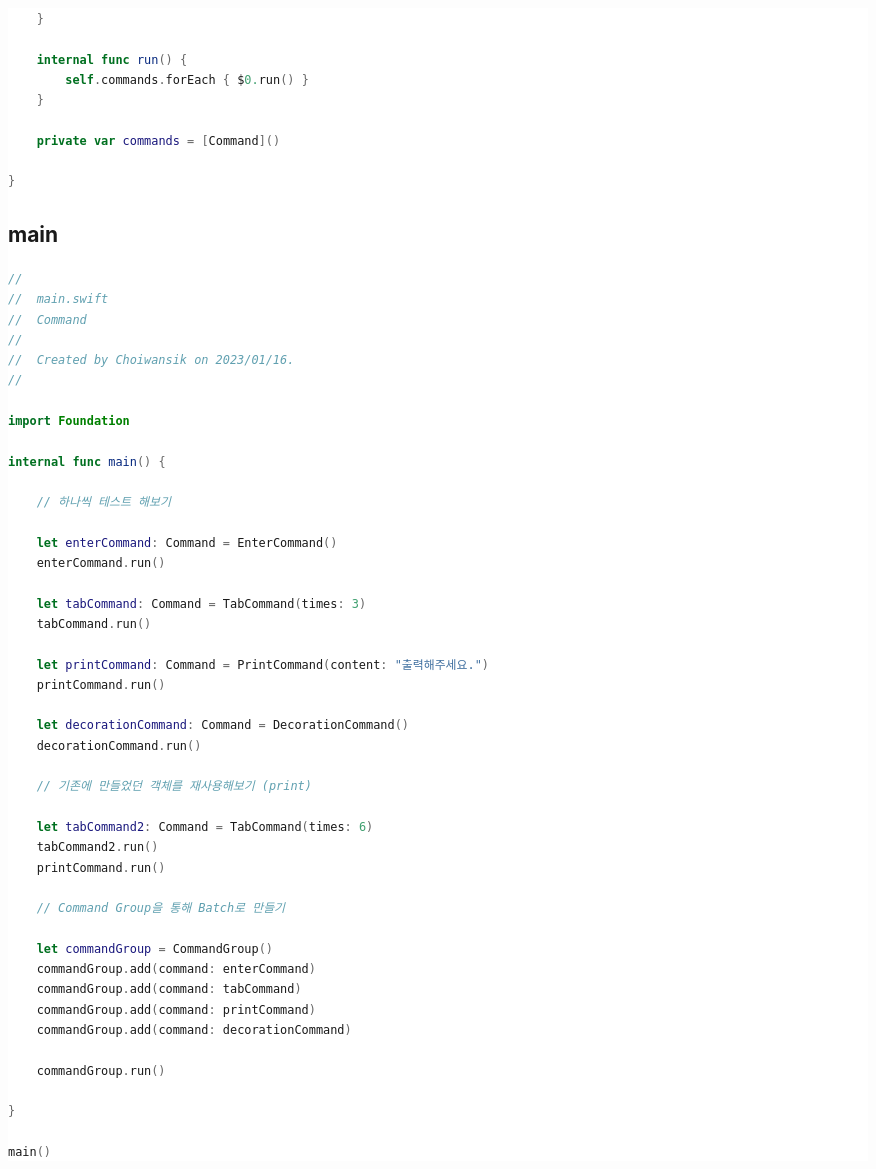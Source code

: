 ````swift
    }

    internal func run() {
        self.commands.forEach { $0.run() }
    }

    private var commands = [Command]()
    
}

````

## main

````swift
//
//  main.swift
//  Command
//
//  Created by Choiwansik on 2023/01/16.
//

import Foundation

internal func main() {

    // 하나씩 테스트 해보기

    let enterCommand: Command = EnterCommand()
    enterCommand.run()

    let tabCommand: Command = TabCommand(times: 3)
    tabCommand.run()

    let printCommand: Command = PrintCommand(content: "출력해주세요.")
    printCommand.run()

    let decorationCommand: Command = DecorationCommand()
    decorationCommand.run()

    // 기존에 만들었던 객체를 재사용해보기 (print)

    let tabCommand2: Command = TabCommand(times: 6)
    tabCommand2.run()
    printCommand.run()

    // Command Group을 통해 Batch로 만들기

    let commandGroup = CommandGroup()
    commandGroup.add(command: enterCommand)
    commandGroup.add(command: tabCommand)
    commandGroup.add(command: printCommand)
    commandGroup.add(command: decorationCommand)

    commandGroup.run()

}

main()

````
